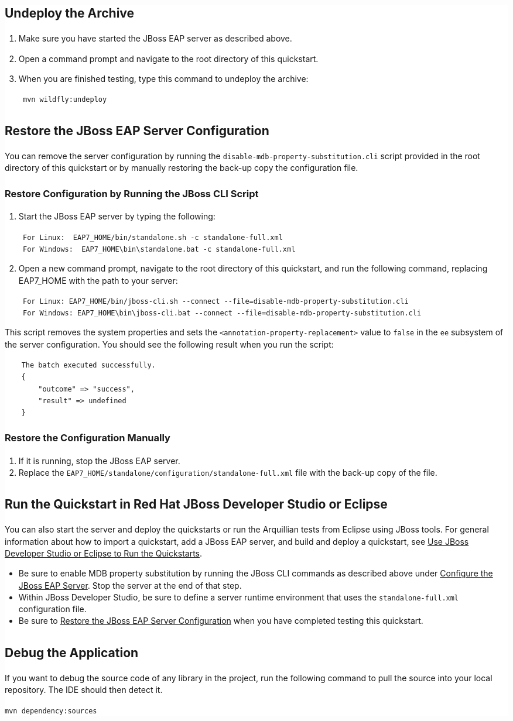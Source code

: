 Undeploy the Archive
--------------------

1. Make sure you have started the JBoss EAP server as described above.
2. Open a command prompt and navigate to the root directory of this quickstart.
3. When you are finished testing, type this command to undeploy the archive:

        mvn wildfly:undeploy

Restore the JBoss EAP Server Configuration
----------------------------

You can remove the server configuration by running the  `disable-mdb-property-substitution.cli` script provided in the root directory of this quickstart or by manually restoring the back-up copy the configuration file. 

### Restore Configuration by Running the JBoss CLI Script

1. Start the JBoss EAP server by typing the following: 

        For Linux:  EAP7_HOME/bin/standalone.sh -c standalone-full.xml
        For Windows:  EAP7_HOME\bin\standalone.bat -c standalone-full.xml
2. Open a new command prompt, navigate to the root directory of this quickstart, and run the following command, replacing EAP7_HOME with the path to your server:

        For Linux: EAP7_HOME/bin/jboss-cli.sh --connect --file=disable-mdb-property-substitution.cli
        For Windows: EAP7_HOME\bin\jboss-cli.bat --connect --file=disable-mdb-property-substitution.cli
This script removes the system properties and sets the `<annotation-property-replacement>` value to `false` in the `ee` subsystem of the server configuration. You should see the following result when you run the script:

        The batch executed successfully.
        {
            "outcome" => "success",
            "result" => undefined
        }


### Restore the Configuration Manually
1. If it is running, stop the JBoss EAP server.
2. Replace the `EAP7_HOME/standalone/configuration/standalone-full.xml` file with the back-up copy of the file.


Run the Quickstart in Red Hat JBoss Developer Studio or Eclipse
-------------------------------------
You can also start the server and deploy the quickstarts or run the Arquillian tests from Eclipse using JBoss tools. For general information about how to import a quickstart, add a JBoss EAP server, and build and deploy a quickstart, see [Use JBoss Developer Studio or Eclipse to Run the Quickstarts](https://github.com/jboss-developer/jboss-developer-shared-resources/blob/master/guides/USE_JBDS.md#use-jboss-developer-studio-or-eclipse-to-run-the-quickstarts). 

* Be sure to enable MDB property substitution by running the JBoss CLI commands as described above under [Configure the JBoss EAP Server](#configure-the-jboss-eap-server). Stop the server at the end of that step.
* Within JBoss Developer Studio, be sure to define a server runtime environment that uses the `standalone-full.xml` configuration file.
* Be sure to [Restore the JBoss EAP Server Configuration](#restore-the-jboss-eap-server-configuration) when you have completed testing this quickstart.


Debug the Application
------------------------------------

If you want to debug the source code of any library in the project, run the following command to pull the source into your local repository. The IDE should then detect it.

    mvn dependency:sources
   


